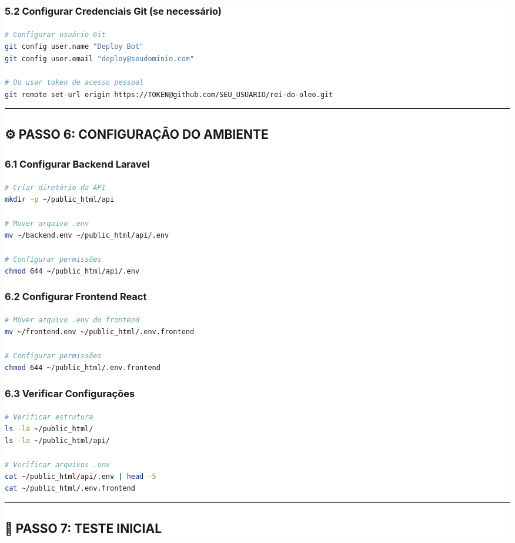 ### **5.2 Configurar Credenciais Git (se necessário)**

```bash
# Configurar usuário Git
git config user.name "Deploy Bot"
git config user.email "deploy@seudominio.com"

# Ou usar token de acesso pessoal
git remote set-url origin https://TOKEN@github.com/SEU_USUARIO/rei-do-oleo.git
```

---

## ⚙️ **PASSO 6: CONFIGURAÇÃO DO AMBIENTE**

### **6.1 Configurar Backend Laravel**

```bash
# Criar diretório da API
mkdir -p ~/public_html/api

# Mover arquivo .env
mv ~/backend.env ~/public_html/api/.env

# Configurar permissões
chmod 644 ~/public_html/api/.env
```

### **6.2 Configurar Frontend React**

```bash
# Mover arquivo .env do frontend
mv ~/frontend.env ~/public_html/.env.frontend

# Configurar permissões
chmod 644 ~/public_html/.env.frontend
```

### **6.3 Verificar Configurações**

```bash
# Verificar estrutura
ls -la ~/public_html/
ls -la ~/public_html/api/

# Verificar arquivos .env
cat ~/public_html/api/.env | head -5
cat ~/public_html/.env.frontend
```

---

## 🧪 **PASSO 7: TESTE INICIAL**
